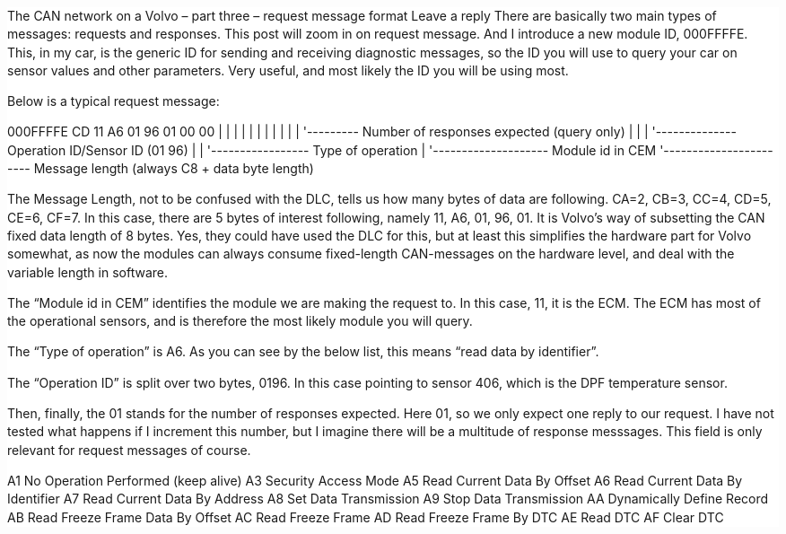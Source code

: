 The CAN network on a Volvo – part three – request message format
Leave a reply
There are basically two main types of messages: requests and responses. This post will zoom in on request message. And I introduce a new module ID, 000FFFFE. This, in my car, is the generic ID for sending and receiving diagnostic messages, so the ID you will use to query your car on sensor values and other parameters. Very useful, and most likely the ID you will be using most.

Below is a typical request message:

000FFFFE CD 11 A6 01 96 01 00 00
          |  |  |  |  | |
          |  |  |  |  | '--------- Number of responses expected (query only)
          |  |  |  '-------------- Operation ID/Sensor ID (01 96)
          |  |  '----------------- Type of operation
          | '--------------------  Module id in CEM
          '----------------------- Message length (always C8 + data byte length)

The Message Length, not to be confused with the DLC, tells us how many bytes of data are following. CA=2, CB=3, CC=4, CD=5, CE=6, CF=7. In this case, there are 5 bytes of interest following, namely 11, A6, 01, 96, 01. It is Volvo’s way of subsetting the CAN fixed data length of 8 bytes. Yes, they could have used the DLC for this, but at least this simplifies the hardware part for Volvo somewhat, as now the modules can always consume fixed-length CAN-messages on the hardware level, and deal with the variable length in software.

The “Module id in CEM” identifies the module we are making the request to. In this case, 11, it is the ECM. The ECM has most of the operational sensors, and is therefore the most likely module you will query.

The “Type of operation” is A6. As you can see by the below list, this means “read data by identifier”.

The “Operation ID” is split over two bytes, 0196. In this case pointing to sensor 406, which is the DPF temperature sensor.

Then, finally, the 01 stands for the number of responses expected. Here 01, so we only expect one reply to our request. I have not tested what happens if I increment this number, but I imagine there will be a multitude of response messsages. This field is only relevant for request messages of course.

A1 No Operation Performed (keep alive)
A3 Security Access Mode
A5 Read Current Data By Offset
A6 Read Current Data By Identifier
A7 Read Current Data By Address
A8 Set Data Transmission
A9 Stop Data Transmission
AA Dynamically Define Record
AB Read Freeze Frame Data By Offset
AC Read Freeze Frame
AD Read Freeze Frame By DTC
AE Read DTC
AF Clear DTC
